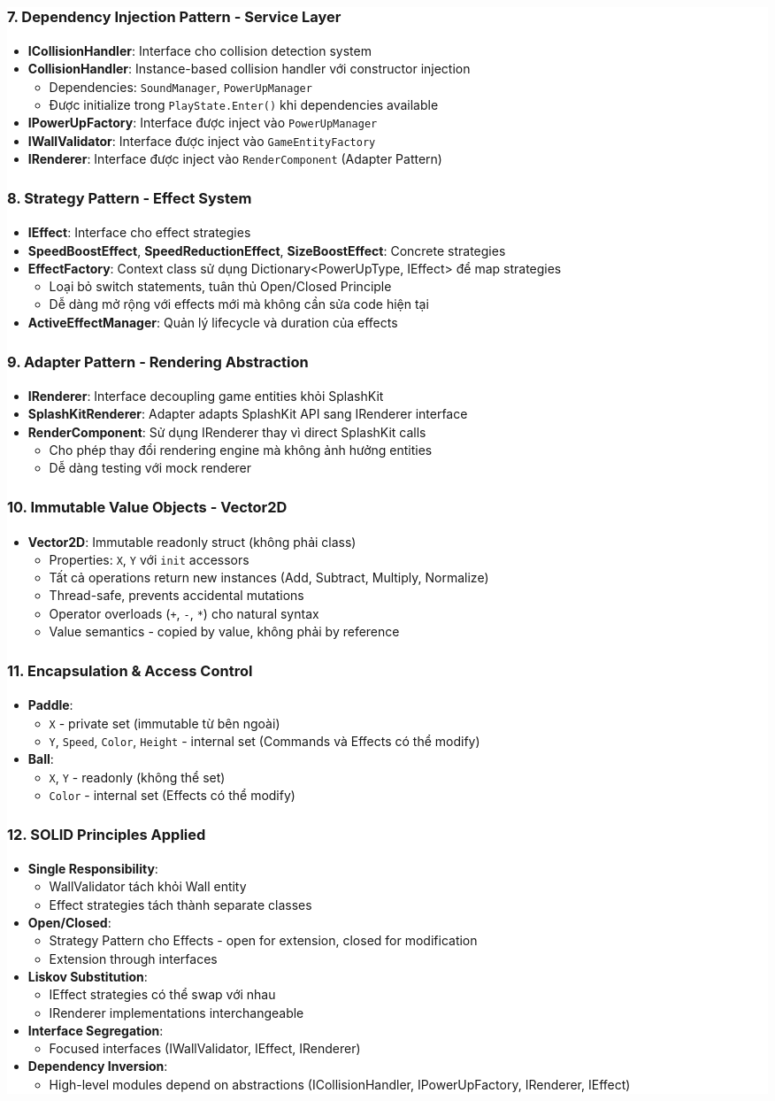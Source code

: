 ### 7. **Dependency Injection Pattern** - Service Layer
- **ICollisionHandler**: Interface cho collision detection system
- **CollisionHandler**: Instance-based collision handler với constructor injection
  - Dependencies: `SoundManager`, `PowerUpManager`
  - Được initialize trong `PlayState.Enter()` khi dependencies available
- **IPowerUpFactory**: Interface được inject vào `PowerUpManager`
- **IWallValidator**: Interface được inject vào `GameEntityFactory`
- **IRenderer**: Interface được inject vào `RenderComponent` (Adapter Pattern)

### 8. **Strategy Pattern** - Effect System
- **IEffect**: Interface cho effect strategies
- **SpeedBoostEffect**, **SpeedReductionEffect**, **SizeBoostEffect**: Concrete strategies
- **EffectFactory**: Context class sử dụng Dictionary<PowerUpType, IEffect> để map strategies
  - Loại bỏ switch statements, tuân thủ Open/Closed Principle
  - Dễ dàng mở rộng với effects mới mà không cần sửa code hiện tại
- **ActiveEffectManager**: Quản lý lifecycle và duration của effects

### 9. **Adapter Pattern** - Rendering Abstraction
- **IRenderer**: Interface decoupling game entities khỏi SplashKit
- **SplashKitRenderer**: Adapter adapts SplashKit API sang IRenderer interface
- **RenderComponent**: Sử dụng IRenderer thay vì direct SplashKit calls
  - Cho phép thay đổi rendering engine mà không ảnh hưởng entities
  - Dễ dàng testing với mock renderer

### 10. **Immutable Value Objects** - Vector2D
- **Vector2D**: Immutable readonly struct (không phải class)
  - Properties: `X`, `Y` với `init` accessors
  - Tất cả operations return new instances (Add, Subtract, Multiply, Normalize)
  - Thread-safe, prevents accidental mutations
  - Operator overloads (`+`, `-`, `*`) cho natural syntax
  - Value semantics - copied by value, không phải by reference

### 11. **Encapsulation & Access Control**
- **Paddle**: 
  - `X` - private set (immutable từ bên ngoài)
  - `Y`, `Speed`, `Color`, `Height` - internal set (Commands và Effects có thể modify)
- **Ball**:
  - `X`, `Y` - readonly (không thể set)
  - `Color` - internal set (Effects có thể modify)

### 12. **SOLID Principles Applied**
- **Single Responsibility**: 
  - WallValidator tách khỏi Wall entity
  - Effect strategies tách thành separate classes
- **Open/Closed**: 
  - Strategy Pattern cho Effects - open for extension, closed for modification
  - Extension through interfaces
- **Liskov Substitution**: 
  - IEffect strategies có thể swap với nhau
  - IRenderer implementations interchangeable
- **Interface Segregation**: 
  - Focused interfaces (IWallValidator, IEffect, IRenderer)
- **Dependency Inversion**: 
  - High-level modules depend on abstractions (ICollisionHandler, IPowerUpFactory, IRenderer, IEffect)
